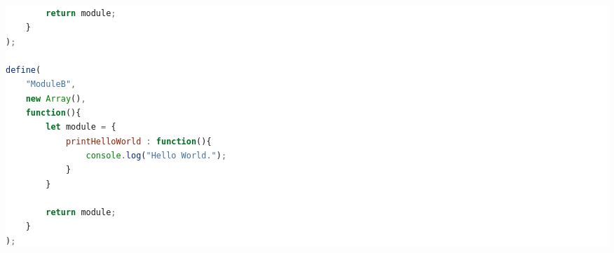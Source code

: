 ```JavaScript
        return module;
    }
);

define(
    "ModuleB",
    new Array(),
    function(){
        let module = {
            printHelloWorld : function(){
                console.log("Hello World.");
            }
        }

        return module;
    }
);
```